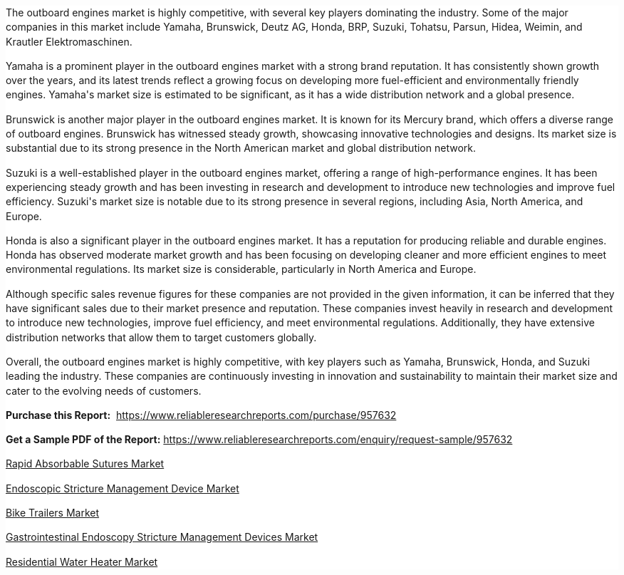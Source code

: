 <p><p>The outboard engines market is highly competitive, with several key players dominating the industry. Some of the major companies in this market include Yamaha, Brunswick, Deutz AG, Honda, BRP, Suzuki, Tohatsu, Parsun, Hidea, Weimin, and Krautler Elektromaschinen. </p><p>Yamaha is a prominent player in the outboard engines market with a strong brand reputation. It has consistently shown growth over the years, and its latest trends reflect a growing focus on developing more fuel-efficient and environmentally friendly engines. Yamaha's market size is estimated to be significant, as it has a wide distribution network and a global presence.</p><p>Brunswick is another major player in the outboard engines market. It is known for its Mercury brand, which offers a diverse range of outboard engines. Brunswick has witnessed steady growth, showcasing innovative technologies and designs. Its market size is substantial due to its strong presence in the North American market and global distribution network.</p><p>Suzuki is a well-established player in the outboard engines market, offering a range of high-performance engines. It has been experiencing steady growth and has been investing in research and development to introduce new technologies and improve fuel efficiency. Suzuki's market size is notable due to its strong presence in several regions, including Asia, North America, and Europe.</p><p>Honda is also a significant player in the outboard engines market. It has a reputation for producing reliable and durable engines. Honda has observed moderate market growth and has been focusing on developing cleaner and more efficient engines to meet environmental regulations. Its market size is considerable, particularly in North America and Europe.</p><p>Although specific sales revenue figures for these companies are not provided in the given information, it can be inferred that they have significant sales due to their market presence and reputation. These companies invest heavily in research and development to introduce new technologies, improve fuel efficiency, and meet environmental regulations. Additionally, they have extensive distribution networks that allow them to target customers globally.</p><p>Overall, the outboard engines market is highly competitive, with key players such as Yamaha, Brunswick, Honda, and Suzuki leading the industry. These companies are continuously investing in innovation and sustainability to maintain their market size and cater to the evolving needs of customers.</p></p>
<p><strong>Purchase this Report:</strong>&nbsp;&nbsp;<a href="https://www.reliableresearchreports.com/purchase/957632">https://www.reliableresearchreports.com/purchase/957632</a></p>
<p></p>
<p><strong>Get a Sample PDF of the Report:</strong>&nbsp;<a href="https://www.reliableresearchreports.com/enquiry/request-sample/957632">https://www.reliableresearchreports.com/enquiry/request-sample/957632</a></p>
<p><p><a href="https://medium.com/@christinaweber16/rapid-absorbable-sutures-market-trends-and-market-analysis-forecasted-for-period-2023-2030-c280483e52e1">Rapid Absorbable Sutures Market</a></p><p><a href="https://medium.com/@christinaweber16/endoscopic-stricture-management-device-market-the-key-to-successful-business-strategy-forecast-3c355f1c549d">Endoscopic Stricture Management Device Market</a></p><p><a href="https://github.com/gdfhhhj/Market-Research-Report-List-2/blob/main/bike-trailers-market.md">Bike Trailers Market</a></p><p><a href="https://medium.com/@christinaweber16/gastrointestinal-endoscopy-stricture-management-devices-market-exploring-market-share-market-59e411bb6447">Gastrointestinal Endoscopy Stricture Management Devices Market</a></p><p><a href="https://github.com/luckyshygirl/Market-Research-Report-List-2/blob/main/residential-water-heater-market.md">Residential Water Heater Market</a></p></p>